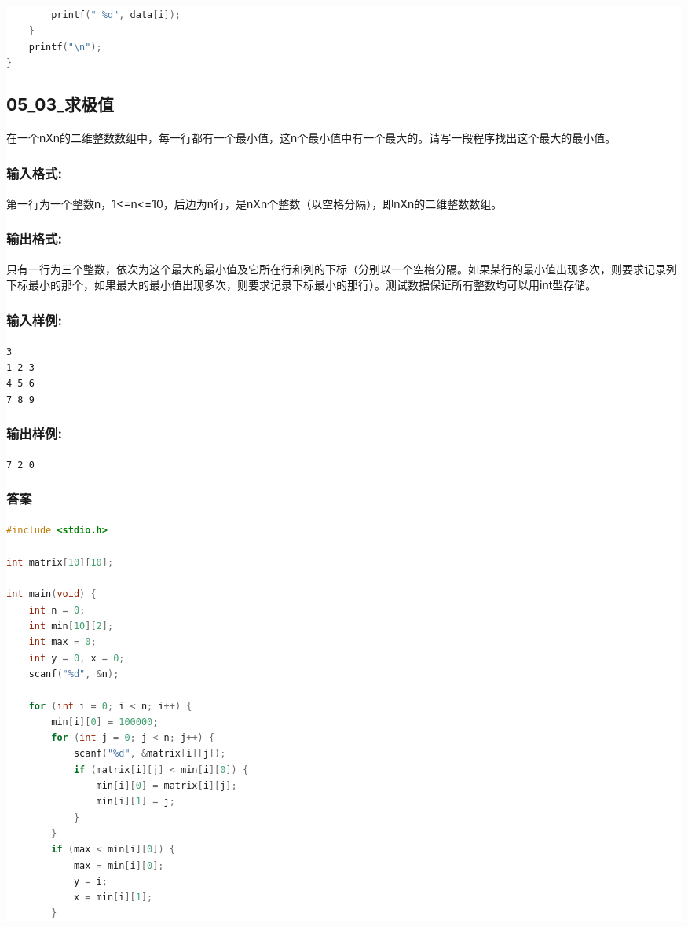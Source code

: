 ```c
        printf(" %d", data[i]);
    }
    printf("\n");
}
```

## 05_03_求极值

在一个nXn的二维整数数组中，每一行都有一个最小值，这n个最小值中有一个最大的。请写一段程序找出这个最大的最小值。

### 输入格式:

第一行为一个整数n，1<=n<=10，后边为n行，是nXn个整数（以空格分隔），即nXn的二维整数数组。

### 输出格式:

只有一行为三个整数，依次为这个最大的最小值及它所在行和列的下标（分别以一个空格分隔。如果某行的最小值出现多次，则要求记录列下标最小的那个，如果最大的最小值出现多次，则要求记录下标最小的那行）。测试数据保证所有整数均可以用int型存储。

### 输入样例:


```in
3
1 2 3
4 5 6
7 8 9

```

### 输出样例:


```out
7 2 0

```

### 答案

```c
#include <stdio.h>

int matrix[10][10];

int main(void) {
    int n = 0;
    int min[10][2];
    int max = 0;
    int y = 0, x = 0;
    scanf("%d", &n);

    for (int i = 0; i < n; i++) {
        min[i][0] = 100000;
        for (int j = 0; j < n; j++) {
            scanf("%d", &matrix[i][j]);
            if (matrix[i][j] < min[i][0]) {
                min[i][0] = matrix[i][j];
                min[i][1] = j;
            }
        }
        if (max < min[i][0]) {
            max = min[i][0];
            y = i;
            x = min[i][1];
        }
```